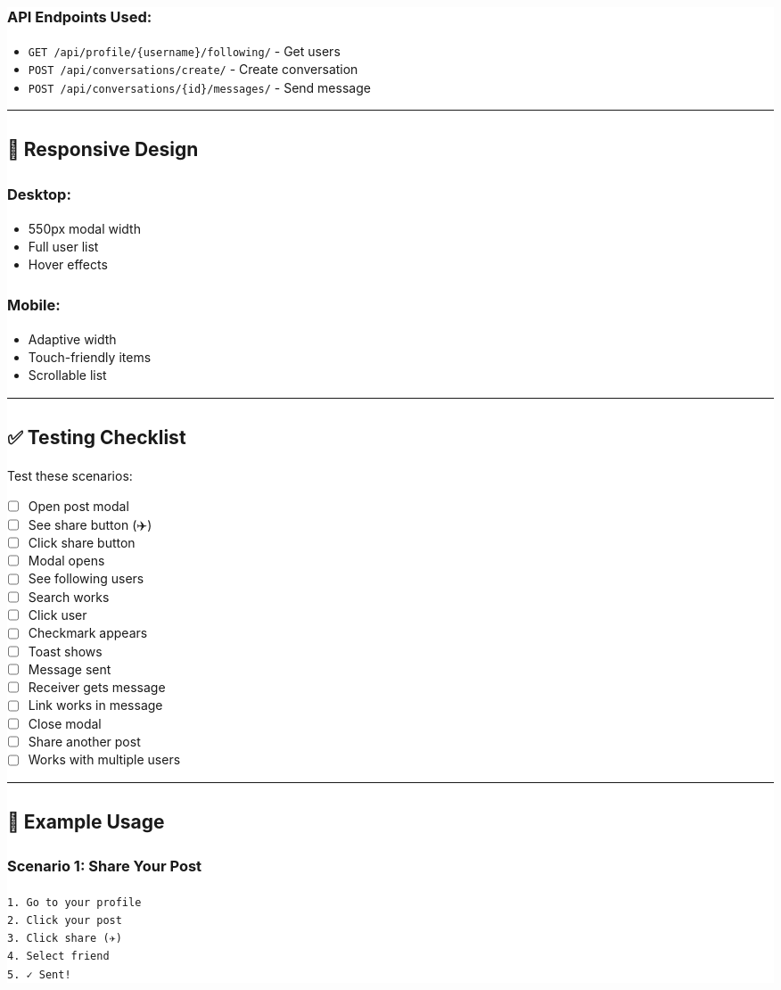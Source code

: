 ### API Endpoints Used:
- `GET /api/profile/{username}/following/` - Get users
- `POST /api/conversations/create/` - Create conversation
- `POST /api/conversations/{id}/messages/` - Send message

---

## 📱 Responsive Design

### Desktop:
- 550px modal width
- Full user list
- Hover effects

### Mobile:
- Adaptive width
- Touch-friendly items
- Scrollable list

---

## ✅ Testing Checklist

Test these scenarios:

- [ ] Open post modal
- [ ] See share button (✈️)
- [ ] Click share button
- [ ] Modal opens
- [ ] See following users
- [ ] Search works
- [ ] Click user
- [ ] Checkmark appears
- [ ] Toast shows
- [ ] Message sent
- [ ] Receiver gets message
- [ ] Link works in message
- [ ] Close modal
- [ ] Share another post
- [ ] Works with multiple users

---

## 🎯 Example Usage

### Scenario 1: Share Your Post
```
1. Go to your profile
2. Click your post
3. Click share (✈️)
4. Select friend
5. ✓ Sent!
```
